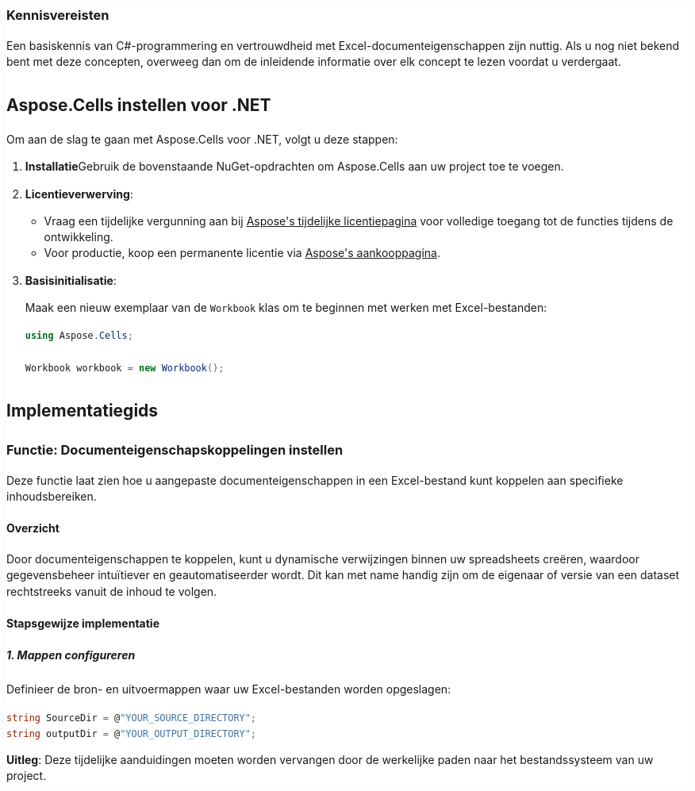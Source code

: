 ### Kennisvereisten

Een basiskennis van C#-programmering en vertrouwdheid met Excel-documenteigenschappen zijn nuttig. Als u nog niet bekend bent met deze concepten, overweeg dan om de inleidende informatie over elk concept te lezen voordat u verdergaat.

## Aspose.Cells instellen voor .NET

Om aan de slag te gaan met Aspose.Cells voor .NET, volgt u deze stappen:

1. **Installatie**Gebruik de bovenstaande NuGet-opdrachten om Aspose.Cells aan uw project toe te voegen.
2. **Licentieverwerving**:
   - Vraag een tijdelijke vergunning aan bij [Aspose's tijdelijke licentiepagina](https://purchase.aspose.com/temporary-license/) voor volledige toegang tot de functies tijdens de ontwikkeling.
   - Voor productie, koop een permanente licentie via [Aspose's aankooppagina](https://purchase.aspose.com/buy).

3. **Basisinitialisatie**:
   
   Maak een nieuw exemplaar van de `Workbook` klas om te beginnen met werken met Excel-bestanden:

   ```csharp
   using Aspose.Cells;

   Workbook workbook = new Workbook();
   ```

## Implementatiegids

### Functie: Documenteigenschapskoppelingen instellen

Deze functie laat zien hoe u aangepaste documenteigenschappen in een Excel-bestand kunt koppelen aan specifieke inhoudsbereiken.

#### Overzicht

Door documenteigenschappen te koppelen, kunt u dynamische verwijzingen binnen uw spreadsheets creëren, waardoor gegevensbeheer intuïtiever en geautomatiseerder wordt. Dit kan met name handig zijn om de eigenaar of versie van een dataset rechtstreeks vanuit de inhoud te volgen.

#### Stapsgewijze implementatie

##### 1. Mappen configureren

Definieer de bron- en uitvoermappen waar uw Excel-bestanden worden opgeslagen:

```csharp
string SourceDir = @"YOUR_SOURCE_DIRECTORY";
string outputDir = @"YOUR_OUTPUT_DIRECTORY";
```

**Uitleg**: Deze tijdelijke aanduidingen moeten worden vervangen door de werkelijke paden naar het bestandssysteem van uw project.
